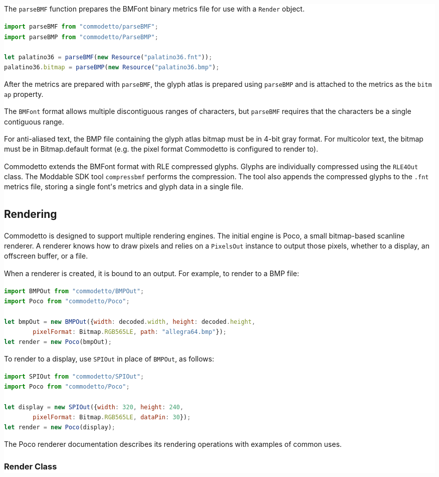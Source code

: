 The `parseBMF` function prepares the BMFont binary metrics file for use with a `Render` object.

```javascript
import parseBMF from "commodetto/parseBMF";
import parseBMP from "commodetto/ParseBMP";

let palatino36 = parseBMF(new Resource("palatino36.fnt"));
palatino36.bitmap = parseBMP(new Resource("palatino36.bmp");
```

After the metrics are prepared with `parseBMF`, the glyph atlas is prepared using `parseBMP` and is attached to the metrics as the `bitmap` property.

The `BMFont` format allows multiple discontiguous ranges of characters, but `parseBMF` requires that the characters be a single contiguous range.

For anti-aliased text, the BMP file containing the glyph atlas bitmap must be in 4-bit gray format. For multicolor text, the bitmap must be in Bitmap.default format (e.g. the pixel format Commodetto is configured to render to).

Commodetto extends the BMFont format with RLE compressed glyphs. Glyphs are individually compressed using the `RLE4Out` class. The Moddable SDK tool `compressbmf` performs the compression.  The tool also appends the compressed glyphs to the `.fnt` metrics file, storing a single font's metrics and glyph data in a single file.

## Rendering

Commodetto is designed to support multiple rendering engines. The initial engine is Poco, a small bitmap-based scanline renderer. A renderer knows how to draw pixels and relies on a `PixelsOut` instance to output those pixels, whether to a display, an offscreen buffer, or a file.

When a renderer is created, it is bound to an output. For example, to render to a BMP file:

```javascript
import BMPOut from "commodetto/BMPOut";
import Poco from "commodetto/Poco";

let bmpOut = new BMPOut({width: decoded.width, height: decoded.height,
		pixelFormat: Bitmap.RGB565LE, path: "allegra64.bmp"});
let render = new Poco(bmpOut);
```

To render to a display, use `SPIOut` in place of `BMPOut`, as follows:

```javascript
import SPIOut from "commodetto/SPIOut";
import Poco from "commodetto/Poco";

let display = new SPIOut({width: 320, height: 240,
		pixelFormat: Bitmap.RGB565LE, dataPin: 30});
let render = new Poco(display);
```

The Poco renderer documentation describes its rendering operations with examples of common uses.

### Render Class
